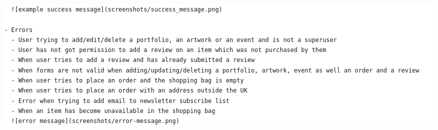       ![example success message](screenshots/success_message.png)

    - Errors
      - User trying to add/edit/delete a portfolio, an artwork or an event and is not a superuser
      - User has not got permission to add a review on an item which was not purchased by them
      - When user tries to add a review and has already submitted a review
      - When forms are not valid when adding/updating/deleting a portfolio, artwork, event as well an order and a review
      - When user tries to place an order and the shopping bag is empty
      - When user tries to place an order with an address outside the UK
      - Error when trying to add email to newsletter subscribe list
      - When an item has become unavailable in the shopping bag
      ![error message](screenshots/error-message.png)

